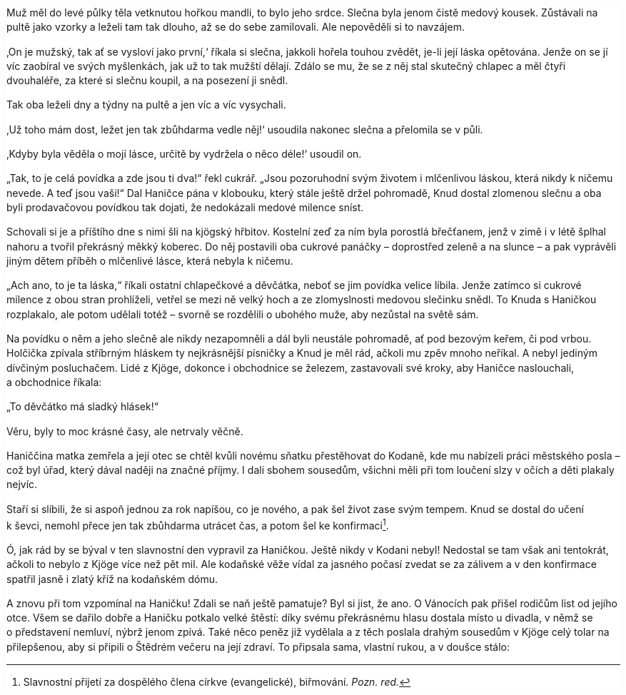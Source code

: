 Muž měl do levé půlky těla vetknutou hořkou mandli, to bylo jeho srdce. Slečna byla jenom čistě medový kousek. Zůstávali na pultě jako vzorky a leželi tam tak dlouho, až se do sebe zamilovali. Ale nepověděli si to navzájem.

‚On je mužský, tak ať se vysloví jako první,‘ říkala si slečna, jakkoli hořela touhou zvědět, je-li její láska opětována. Jenže on se jí víc zaobíral ve svých myšlenkách, jak už to tak mužští dělají. Zdálo se mu, že se z něj stal skutečný chlapec a měl čtyři dvouhaléře, za které si slečnu koupil, a na posezení ji snědl.

Tak oba leželi dny a týdny na pultě a jen víc a víc vysychali.

‚Už toho mám dost, ležet jen tak zbůhdarma vedle něj!‘ usoudila nakonec slečna a přelomila se v půli.

‚Kdyby byla věděla o mojí lásce, určitě by vydržela o něco déle!‘ usoudil on.

„Tak, to je celá povídka a zde jsou ti dva!“ řekl cukrář. „Jsou pozoruhodní svým životem i mlčenlivou láskou, která nikdy k ničemu nevede. A teď jsou vaši!“ Dal Haničce pána v klobouku, který stále ještě držel pohromadě, Knud dostal zlomenou slečnu a oba byli prodavačovou povídkou tak dojati, že nedokázali medové milence sníst.

Schovali si je a příštího dne s nimi šli na kjögský hřbitov. Kostelní zeď za ním byla porostlá břečťanem, jenž v zimě i v létě šplhal nahoru a tvořil překrásný měkký koberec. Do něj postavili oba cukrové panáčky – doprostřed zeleně a na slunce – a pak vyprávěli jiným dětem příběh o mlčenlivé lásce, která nebyla k ničemu.

„Ach ano, to je ta láska,“ říkali ostatní chlapečkové a děvčátka, neboť se jim povídka velice líbila. Jenže zatímco si cukrové milence z obou stran prohlíželi, vetřel se mezi ně velký hoch a ze zlomyslnosti medovou slečinku snědl. To Knuda s Haničkou rozplakalo, ale potom udělali totéž – svorně se rozdělili o ubohého muže, aby nezůstal na světě sám.

Na povídku o něm a jeho slečně ale nikdy nezapomněli a dál byli neustále pohromadě, ať pod bezovým keřem, či pod vrbou. Holčička zpívala stříbrným hláskem ty nejkrásnější písničky a Knud je měl rád, ačkoli mu zpěv mnoho neříkal. A nebyl jediným dívčiným posluchačem. Lidé z Kjöge, dokonce i obchodnice se železem, zastavovali své kroky, aby Haničce naslouchali, a obchodnice říkala:

„To děvčátko má sladký hlásek!“

Věru, byly to moc krásné časy, ale netrvaly věčně.

Haniččina matka zemřela a její otec se chtěl kvůli novému sňatku přestěhovat do Kodaně, kde mu nabízeli práci městského posla – což byl úřad, který dával naději na značné příjmy. I dali sbohem sousedům, všichni měli při tom loučení slzy v očích a děti plakaly nejvíc.

Staří si slíbili, že si aspoň jednou za rok napíšou, co je nového, a pak šel život zase svým tempem. Knud se dostal do učení k ševci, nemohl přece jen tak zbůhdarma utrácet čas, a potom šel ke konfirmaci[^6].

Ó, jak rád by se býval v ten slavnostní den vypravil za Haničkou. Ještě nikdy v Kodani nebyl! Nedostal se tam však ani tentokrát, ačkoli to nebylo z Kjöge více než pět mil. Ale kodaňské věže vídal za jasného počasí zvedat se za zálivem a v den konfirmace spatřil jasně i zlatý kříž na kodaňském dómu.

A znovu při tom vzpomínal na Haničku! Zdali se naň ještě pamatuje? Byl si jist, že ano. O Vánocích pak přišel rodičům list od jejího otce. Všem se dařilo dobře a Haničku potkalo velké štěstí: díky svému překrásnému hlasu dostala místo u divadla, v němž se o představení nemluví, nýbrž jenom zpívá. Také něco peněz již vydělala a z těch poslala drahým sousedům v Kjöge celý tolar na přilepšenou, aby si připili o Štědrém večeru na její zdraví. To připsala sama, vlastní rukou, a v doušce stálo:


[^6]: Slavnostní přijetí za dospělého člena církve (evangelické), biřmování. _Pozn. red._
[^7]: Obuvnická nit. _Pozn. red._